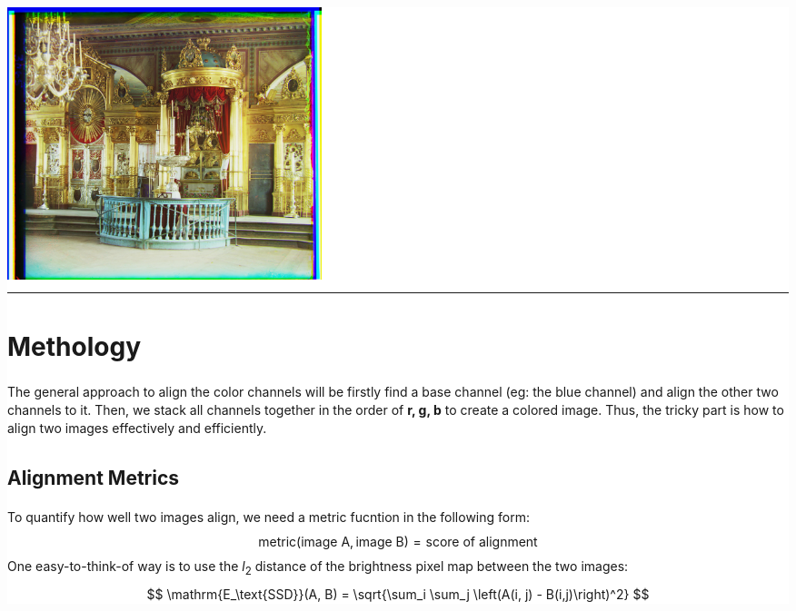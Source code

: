   <img src="./images/icon_pyramid.jpg" alt="Pic B" height="300" style="vertical-align: middle;"/>
</p>

-----
# Methology

The general approach to align the color channels will be firstly find a base channel (eg: the blue channel) and align the other two channels to it. Then, we stack all channels together in the order of **r, g, b** to create a colored image. Thus, the tricky part is how to align two images effectively and efficiently.

## Alignment Metrics
To quantify how well two images align, we need a metric fucntion in the following form:
$$
\mathrm{metric}(\text{image A}, \text{image B}) = \text{score of alignment}
$$
One easy-to-think-of way is to use the $l_2$ distance of the brightness pixel map between the two images:
$$
\mathrm{E_\text{SSD}}(A, B) = \sqrt{\sum_i \sum_j \left(A(i, j) - B(i,j)\right)^2}
$$